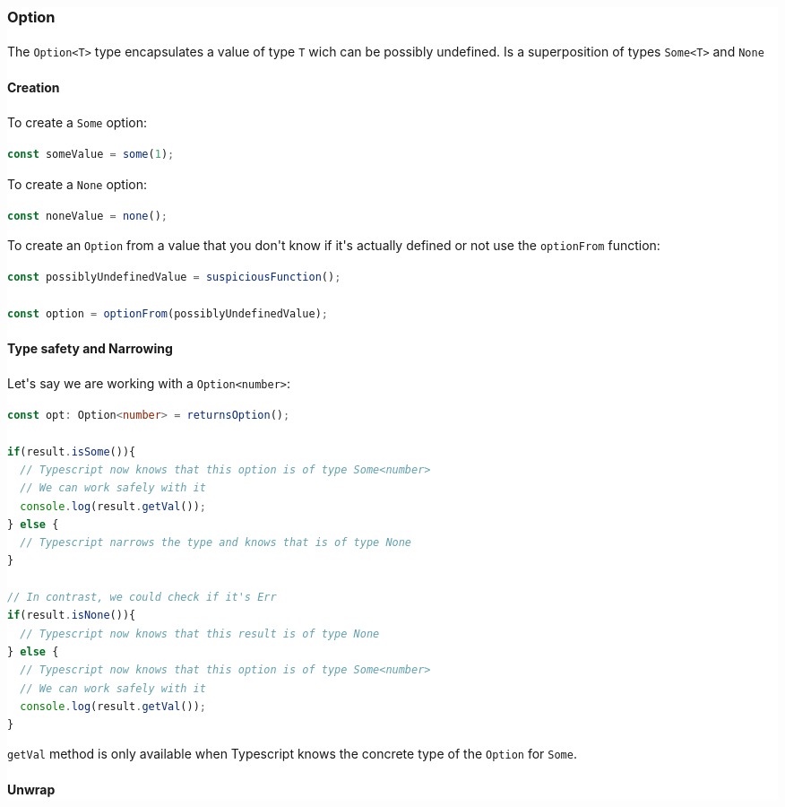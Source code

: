 ### Option

The `Option<T>` type encapsulates a value of type `T` wich can be possibly undefined. Is a superposition of types `Some<T>` and `None`

#### Creation

To create a `Some` option:

```ts
const someValue = some(1);
```

To create a `None` option:

```ts
const noneValue = none();
```

To create an `Option` from a value that you don't know if it's actually defined or not use the `optionFrom` function:

```ts
const possiblyUndefinedValue = suspiciousFunction();

const option = optionFrom(possiblyUndefinedValue);
```

#### Type safety and Narrowing

Let's say we are working with a `Option<number>`:

```ts
const opt: Option<number> = returnsOption();

if(result.isSome()){
  // Typescript now knows that this option is of type Some<number>
  // We can work safely with it
  console.log(result.getVal());
} else {
  // Typescript narrows the type and knows that is of type None
}

// In contrast, we could check if it's Err
if(result.isNone()){
  // Typescript now knows that this result is of type None
} else {
  // Typescript now knows that this option is of type Some<number>
  // We can work safely with it
  console.log(result.getVal());
}
```

`getVal` method is only available when Typescript knows the concrete type of the `Option` for `Some`.

#### Unwrap
